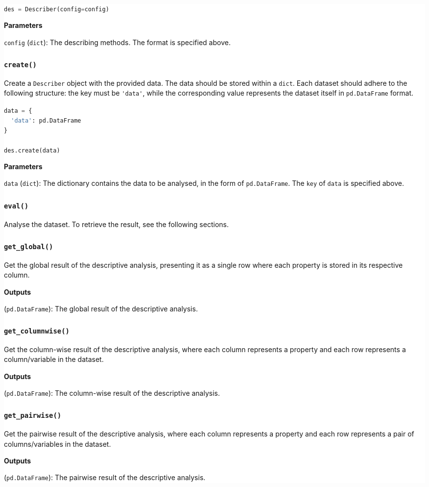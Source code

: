 ```Python
des = Describer(config=config)
```

**Parameters**

`config` (`dict`): The describing methods. The format is specified above.

### `create()`

Create a `Describer` object with the provided data. The data should be stored within a `dict`. Each dataset should adhere to the following structure: the key must be `'data'`, while the corresponding value represents the dataset itself in `pd.DataFrame` format.

```Python
data = {
  'data': pd.DataFrame
}

des.create(data)
```

**Parameters**

`data` (`dict`): The dictionary contains the data to be analysed, in the form of `pd.DataFrame`. The `key` of `data` is specified above.

### `eval()`

Analyse the dataset. To retrieve the result, see the following sections.

### `get_global()`

Get the global result of the descriptive analysis, presenting it as a single row where each property is stored in its respective column.

**Outputs**

(`pd.DataFrame`): The global result of the descriptive analysis.

### `get_columnwise()`

Get the column-wise result of the descriptive analysis, where each column represents a property and each row represents a column/variable in the dataset.

**Outputs**

(`pd.DataFrame`): The column-wise result of the descriptive analysis.

### `get_pairwise()`

Get the pairwise result of the descriptive analysis, where each column represents a property and each row represents a pair of columns/variables in the dataset.

**Outputs**

(`pd.DataFrame`): The pairwise result of the descriptive analysis.
